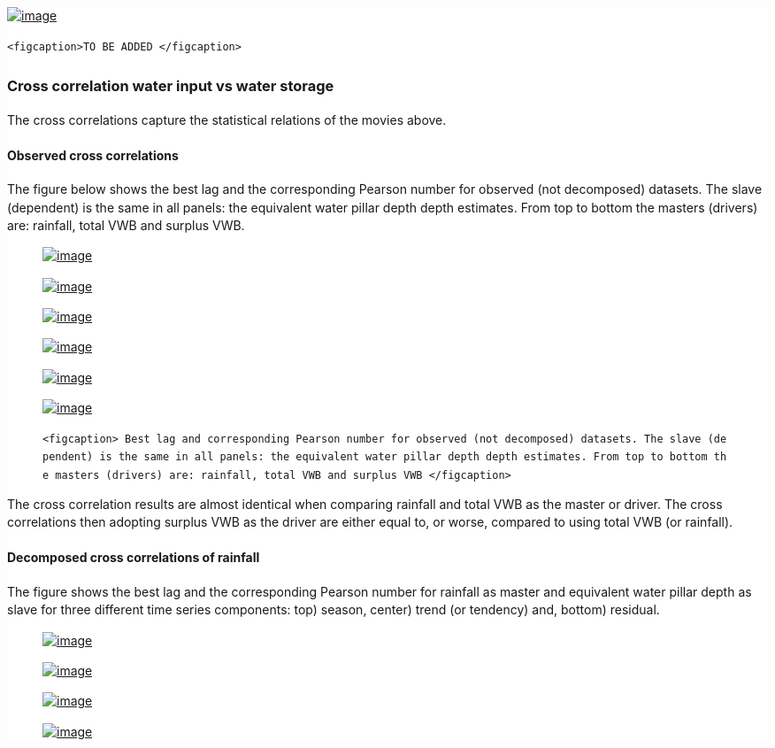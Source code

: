  <a href="{{ site.commonurl }}/images/{{ site.data.images[page.fig1b].file }}"><img src="{{ site.commonurl }}/images/{{ site.data.images[page.fig1b].file }}" alt="image"></a>

	<figcaption>TO BE ADDED </figcaption>
</figure>

### Cross correlation water input vs water storage

The cross correlations capture the statistical relations of the movies above.

#### Observed cross correlations

The figure below shows the best lag and the corresponding Pearson number for observed (not decomposed) datasets. The slave (dependent) is the same in all panels: the equivalent water pillar depth depth estimates. From top to bottom the masters (drivers) are: rainfall, total VWB and surplus VWB.

<figure class="half">
  <a href="{{ site.commonurl }}/images/{{ site.data.images[page.fig2a].file }}"><img src="{{ site.commonurl }}/images/{{ site.data.images[page.fig2a].file }}" alt="image"></a>

  <a href="{{ site.commonurl }}/images/{{ site.data.images[page.fig2b].file }}"><img src="{{ site.commonurl }}/images/{{ site.data.images[page.fig2b].file }}" alt="image"></a>

  <a href="{{ site.commonurl }}/images/{{ site.data.images[page.fig2c].file }}"><img src="{{ site.commonurl }}/images/{{ site.data.images[page.fig2c].file }}" alt="image"></a>

  <a href="{{ site.commonurl }}/images/{{ site.data.images[page.fig2d].file }}"><img src="{{ site.commonurl }}/images/{{ site.data.images[page.fig2d].file }}" alt="image"></a>

  <a href="{{ site.commonurl }}/images/{{ site.data.images[page.fig2e].file }}"><img src="{{ site.commonurl }}/images/{{ site.data.images[page.fig2e].file }}" alt="image"></a>

  <a href="{{ site.commonurl }}/images/{{ site.data.images[page.fig2f].file }}"><img src="{{ site.commonurl }}/images/{{ site.data.images[page.fig2f].file }}" alt="image"></a>

	<figcaption> Best lag and corresponding Pearson number for observed (not decomposed) datasets. The slave (dependent) is the same in all panels: the equivalent water pillar depth depth estimates. From top to bottom the masters (drivers) are: rainfall, total VWB and surplus VWB </figcaption>
</figure>

The cross correlation results are almost identical when comparing rainfall and total VWB as the master or driver. The cross correlations then adopting surplus VWB as the driver are either equal to, or worse, compared to using total VWB (or rainfall).

#### Decomposed cross correlations of rainfall

The figure shows the best lag and the corresponding Pearson number for rainfall as master and equivalent water pillar depth as slave for three different time series components: top) season, center) trend (or tendency) and, bottom) residual.

<figure class="half">
  <a href="{{ site.commonurl }}/images/{{ site.data.images[page.fig3a].file }}"><img src="{{ site.commonurl }}/images/{{ site.data.images[page.fig3a].file }}" alt="image"></a>

  <a href="{{ site.commonurl }}/images/{{ site.data.images[page.fig3b].file }}"><img src="{{ site.commonurl }}/images/{{ site.data.images[page.fig3b].file }}" alt="image"></a>

  <a href="{{ site.commonurl }}/images/{{ site.data.images[page.fig3c].file }}"><img src="{{ site.commonurl }}/images/{{ site.data.images[page.fig3c].file }}" alt="image"></a>

  <a href="{{ site.commonurl }}/images/{{ site.data.images[page.fig3d].file }}"><img src="{{ site.commonurl }}/images/{{ site.data.images[page.fig3d].file }}" alt="image"></a>
